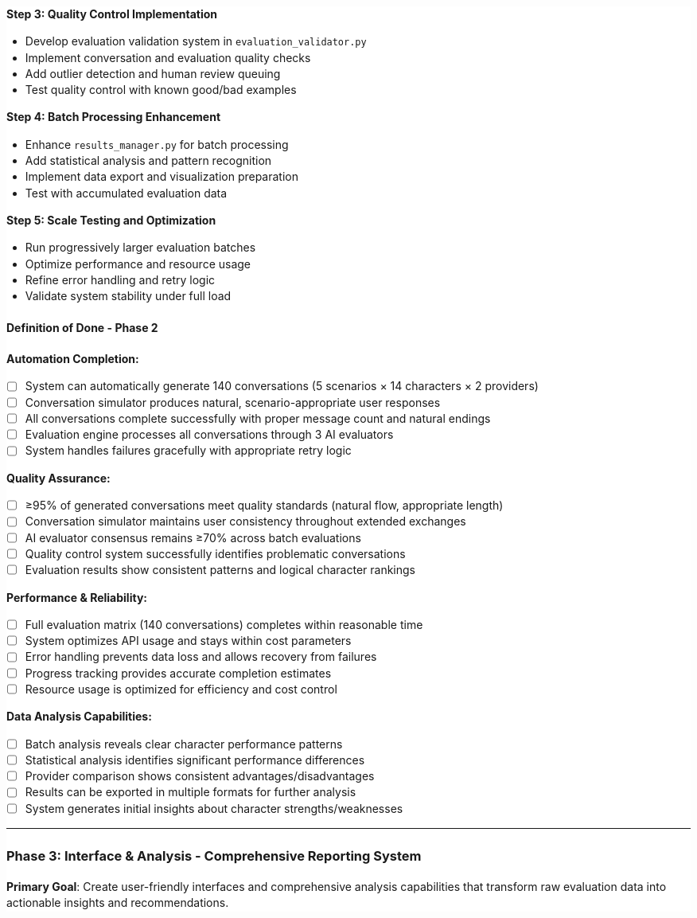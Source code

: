 **Step 3: Quality Control Implementation**
- Develop evaluation validation system in `evaluation_validator.py`
- Implement conversation and evaluation quality checks
- Add outlier detection and human review queuing
- Test quality control with known good/bad examples

**Step 4: Batch Processing Enhancement**
- Enhance `results_manager.py` for batch processing
- Add statistical analysis and pattern recognition
- Implement data export and visualization preparation
- Test with accumulated evaluation data

**Step 5: Scale Testing and Optimization**
- Run progressively larger evaluation batches
- Optimize performance and resource usage
- Refine error handling and retry logic
- Validate system stability under full load

#### Definition of Done - Phase 2

**Automation Completion:**
- [ ] System can automatically generate 140 conversations (5 scenarios × 14 characters × 2 providers)
- [ ] Conversation simulator produces natural, scenario-appropriate user responses
- [ ] All conversations complete successfully with proper message count and natural endings
- [ ] Evaluation engine processes all conversations through 3 AI evaluators
- [ ] System handles failures gracefully with appropriate retry logic

**Quality Assurance:**
- [ ] ≥95% of generated conversations meet quality standards (natural flow, appropriate length)
- [ ] Conversation simulator maintains user consistency throughout extended exchanges
- [ ] AI evaluator consensus remains ≥70% across batch evaluations
- [ ] Quality control system successfully identifies problematic conversations
- [ ] Evaluation results show consistent patterns and logical character rankings

**Performance & Reliability:**
- [ ] Full evaluation matrix (140 conversations) completes within reasonable time
- [ ] System optimizes API usage and stays within cost parameters
- [ ] Error handling prevents data loss and allows recovery from failures
- [ ] Progress tracking provides accurate completion estimates
- [ ] Resource usage is optimized for efficiency and cost control

**Data Analysis Capabilities:**
- [ ] Batch analysis reveals clear character performance patterns
- [ ] Statistical analysis identifies significant performance differences
- [ ] Provider comparison shows consistent advantages/disadvantages
- [ ] Results can be exported in multiple formats for further analysis
- [ ] System generates initial insights about character strengths/weaknesses

---

### Phase 3: Interface & Analysis - Comprehensive Reporting System
**Primary Goal**: Create user-friendly interfaces and comprehensive analysis capabilities that transform raw evaluation data into actionable insights and recommendations.
